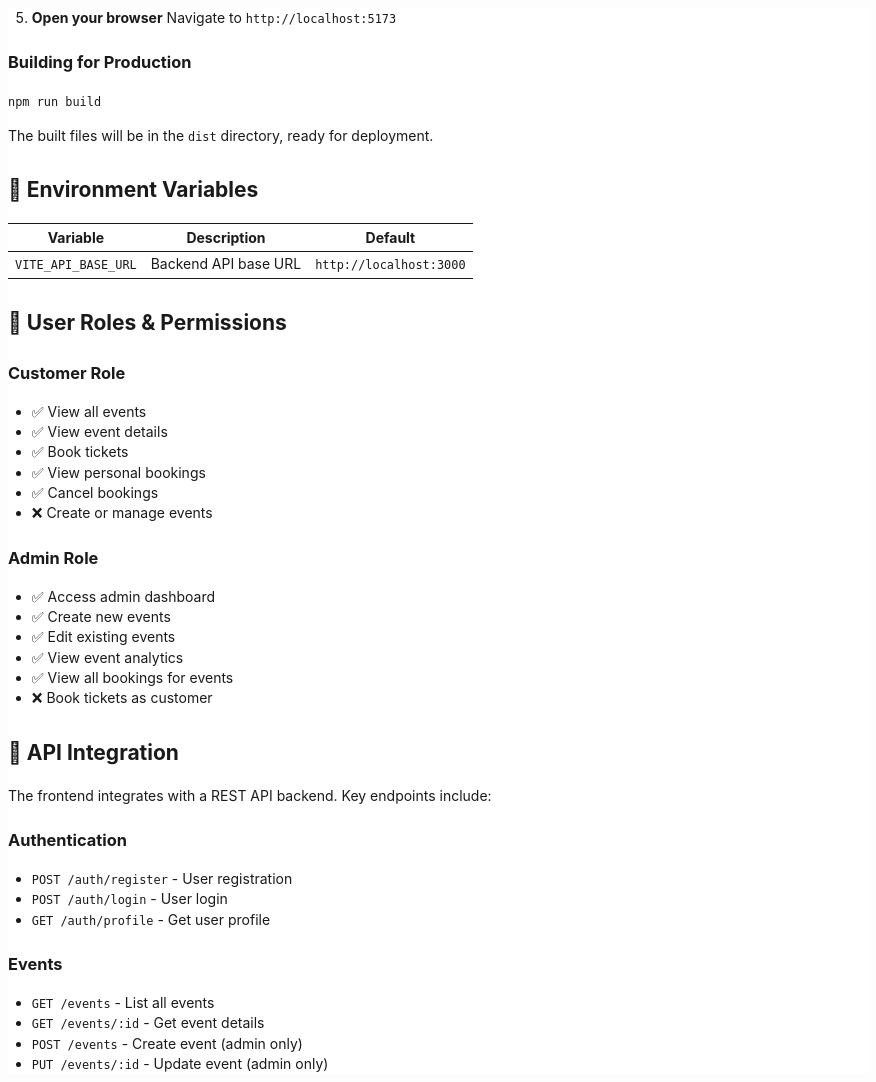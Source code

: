 5. **Open your browser**
   Navigate to `http://localhost:5173`

### Building for Production

```bash
npm run build
```

The built files will be in the `dist` directory, ready for deployment.

## 🔧 Environment Variables

| Variable            | Description          | Default                 |
| ------------------- | -------------------- | ----------------------- |
| `VITE_API_BASE_URL` | Backend API base URL | `http://localhost:3000` |

## 🎯 User Roles & Permissions

### Customer Role

- ✅ View all events
- ✅ View event details
- ✅ Book tickets
- ✅ View personal bookings
- ✅ Cancel bookings
- ❌ Create or manage events

### Admin Role

- ✅ Access admin dashboard
- ✅ Create new events
- ✅ Edit existing events
- ✅ View event analytics
- ✅ View all bookings for events
- ❌ Book tickets as customer

## 🔌 API Integration

The frontend integrates with a REST API backend. Key endpoints include:

### Authentication

- `POST /auth/register` - User registration
- `POST /auth/login` - User login
- `GET /auth/profile` - Get user profile

### Events

- `GET /events` - List all events
- `GET /events/:id` - Get event details
- `POST /events` - Create event (admin only)
- `PUT /events/:id` - Update event (admin only)
